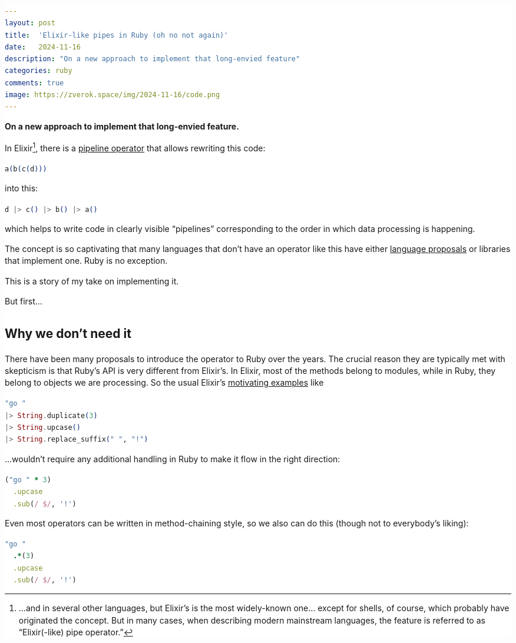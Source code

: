 ```yaml
---
layout: post
title:  'Elixir-like pipes in Ruby (oh no not again)'
date:   2024-11-16
description: "On a new approach to implement that long-envied feature"
categories: ruby
comments: true
image: https://zverok.space/img/2024-11-16/code.png
---
```


**On a new approach to implement that long-envied feature.**

In Elixir[^1], there is a [pipeline operator](https://hexdocs.pm/elixir/main/Kernel.html#%7C%3E/2) that allows rewriting this code:

```elixir
a(b(c(d)))
```

into this:
```elixir
d |> c() |> b() |> a()
```

which helps to write code in clearly visible “pipelines” corresponding to the order in which data processing is happening.

The concept is so captivating that many languages that don’t have an operator like this have either [language proposals](https://github.com/tc39/proposal-pipeline-operator) or libraries that implement one. Ruby is no exception.

This is a story of my take on implementing it.

[^1]: ...and in several other languages, but Elixir’s is the most widely-known one… except for shells, of course, which probably have originated the concept. But in many cases, when describing modern mainstream languages, the feature is referred to as “Elixir(-like) pipe operator.”

But first...

## Why we don’t need it

There have been many proposals to introduce the operator to Ruby over the years. The crucial reason they are typically met with skepticism is that Ruby’s API is very different from Elixir’s. In Elixir, most of the methods belong to modules, while in Ruby, they belong to objects we are processing. So the usual Elixir’s [motivating examples](https://exercism.org/tracks/elixir/concepts/pipe-operator) like
```elixir
"go "
|> String.duplicate(3)
|> String.upcase()
|> String.replace_suffix(" ", "!")
```
...wouldn’t require any additional handling in Ruby to make it flow in the right direction:
```ruby
("go " * 3)
  .upcase
  .sub(/ $/, '!')
```
Even most operators can be written in method-chaining style, so we also can do this (though not to everybody’s liking):
```ruby
"go "
  .*(3)
  .upcase
  .sub(/ $/, '!')
```


[^2]: In truth, Ruby does not have a separate “decorator” concept. `pipe` here is just a module-level method that receives the result of `def repos` (which is the method’s name, `:repos`), and then uses this name to somehow process the method.
[^3]: [This library](https://github.com/LendingHome/pipe_operator) _has found_ a way to do so by introducing a whole world of “proxy objects” inside the pipe context.